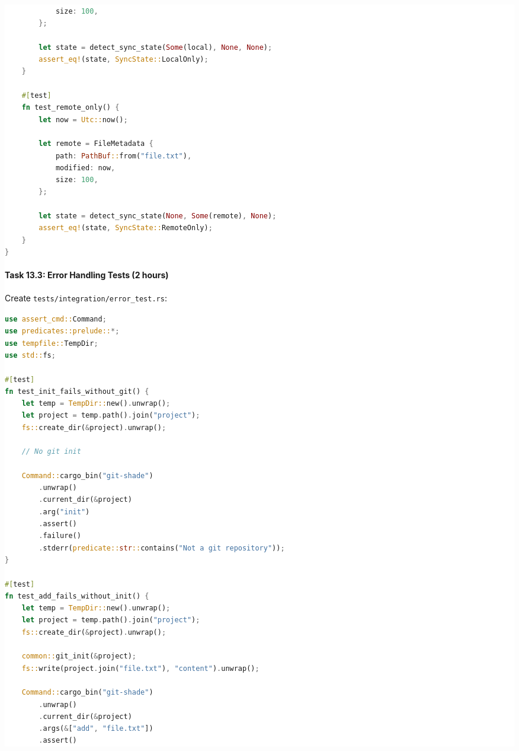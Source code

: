 ```rust
            size: 100,
        };

        let state = detect_sync_state(Some(local), None, None);
        assert_eq!(state, SyncState::LocalOnly);
    }

    #[test]
    fn test_remote_only() {
        let now = Utc::now();

        let remote = FileMetadata {
            path: PathBuf::from("file.txt"),
            modified: now,
            size: 100,
        };

        let state = detect_sync_state(None, Some(remote), None);
        assert_eq!(state, SyncState::RemoteOnly);
    }
}
```

#### Task 13.3: Error Handling Tests (2 hours)

Create `tests/integration/error_test.rs`:

```rust
use assert_cmd::Command;
use predicates::prelude::*;
use tempfile::TempDir;
use std::fs;

#[test]
fn test_init_fails_without_git() {
    let temp = TempDir::new().unwrap();
    let project = temp.path().join("project");
    fs::create_dir(&project).unwrap();

    // No git init

    Command::cargo_bin("git-shade")
        .unwrap()
        .current_dir(&project)
        .arg("init")
        .assert()
        .failure()
        .stderr(predicate::str::contains("Not a git repository"));
}

#[test]
fn test_add_fails_without_init() {
    let temp = TempDir::new().unwrap();
    let project = temp.path().join("project");
    fs::create_dir(&project).unwrap();

    common::git_init(&project);
    fs::write(project.join("file.txt"), "content").unwrap();

    Command::cargo_bin("git-shade")
        .unwrap()
        .current_dir(&project)
        .args(&["add", "file.txt"])
        .assert()
```